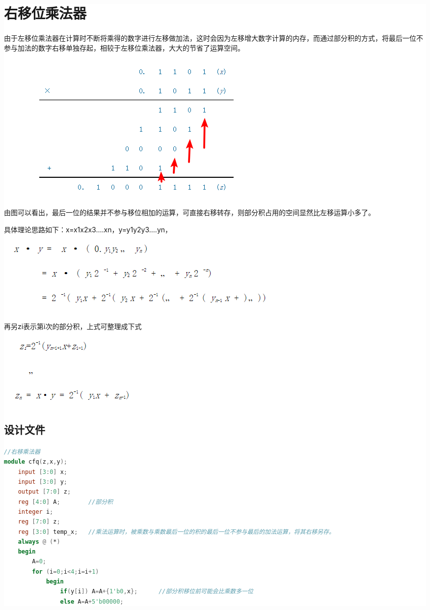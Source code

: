 # 右移位乘法器

由于左移位乘法器在计算时不断将乘得的数字进行左移做加法，这时会因为左移增大数字计算的内存，而通过部分积的方式，将最后一位不参与加法的数字右移单独存起，相较于左移位乘法器，大大的节省了运算空间。

![](/images/verilog设计乘法器/8.png)

由图可以看出，最后一位的结果并不参与移位相加的运算，可直接右移转存，则部分积占用的空间显然比左移运算小多了。

具体理论思路如下：x=x1x2x3....xn，y=y1y2y3....yn，

![](/images/verilog设计乘法器/6.png)

再另zi表示第i次的部分积，上式可整理成下式

![](/images/verilog设计乘法器/7.png)

## 设计文件

```verilog
//右移乘法器
module cfq(z,x,y);
    input [3:0] x;
    input [3:0] y;
    output [7:0] z;
    reg [4:0] A;        //部分积
    integer i;
    reg [7:0] z;
    reg [3:0] temp_x;   //乘法运算时，被乘数与乘数最后一位的积的最后一位不参与最后的加法运算，将其右移另存。
    always @ (*)
    begin
        A=0;
        for (i=0;i<4;i=i+1)
            begin
                if(y[i]) A=A+{1'b0,x};      //部分积移位前可能会比乘数多一位
                else A=A+5'b00000;
```